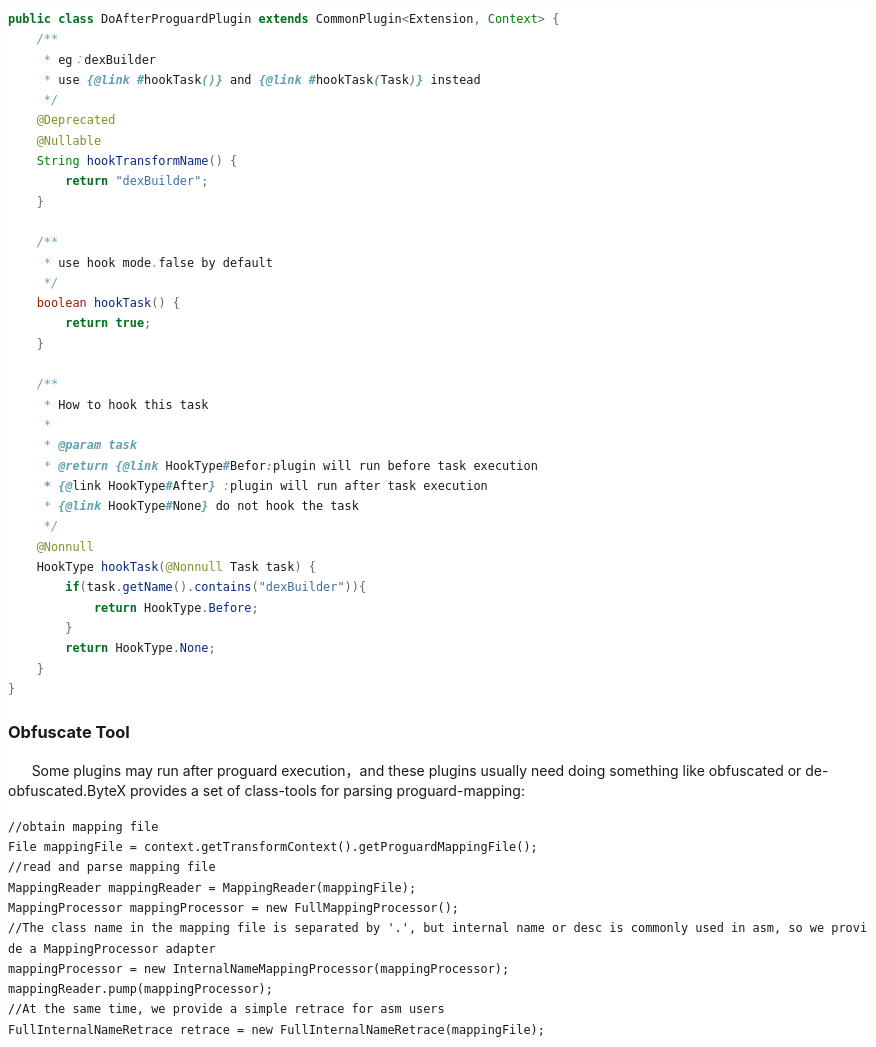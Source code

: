 
```java
public class DoAfterProguardPlugin extends CommonPlugin<Extension, Context> {
    /**
     * eg：dexBuilder
     * use {@link #hookTask()} and {@link #hookTask(Task)} instead
     */
    @Deprecated
    @Nullable
    String hookTransformName() {
        return "dexBuilder";
    }

    /**
     * use hook mode.false by default
     */
    boolean hookTask() {
        return true;
    }

    /**
     * How to hook this task
     *
     * @param task
     * @return {@link HookType#Befor:plugin will run before task execution
     * {@link HookType#After} :plugin will run after task execution
     * {@link HookType#None} do not hook the task
     */
    @Nonnull
    HookType hookTask(@Nonnull Task task) {
        if(task.getName().contains("dexBuilder")){
            return HookType.Before;
        }
        return HookType.None;
    }
}
```
### Obfuscate Tool

&nbsp;&nbsp;&nbsp;&nbsp;&nbsp;&nbsp;Some plugins may run after proguard execution，and these plugins usually need doing something like obfuscated or de-obfuscated.ByteX provides a set of class-tools for parsing proguard-mapping:

```
//obtain mapping file
File mappingFile = context.getTransformContext().getProguardMappingFile();
//read and parse mapping file
MappingReader mappingReader = MappingReader(mappingFile);
MappingProcessor mappingProcessor = new FullMappingProcessor();
//The class name in the mapping file is separated by '.', but internal name or desc is commonly used in asm, so we provide a MappingProcessor adapter
mappingProcessor = new InternalNameMappingProcessor(mappingProcessor);
mappingReader.pump(mappingProcessor);
//At the same time, we provide a simple retrace for asm users
FullInternalNameRetrace retrace = new FullInternalNameRetrace(mappingFile);
```
